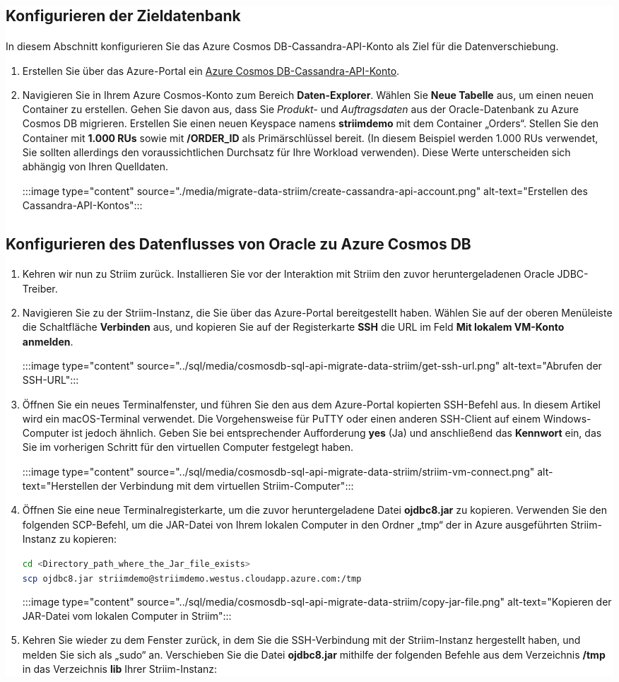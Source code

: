 ## <a name="configure-target-database"></a>Konfigurieren der Zieldatenbank

In diesem Abschnitt konfigurieren Sie das Azure Cosmos DB-Cassandra-API-Konto als Ziel für die Datenverschiebung.

1. Erstellen Sie über das Azure-Portal ein [Azure Cosmos DB-Cassandra-API-Konto](manage-data-dotnet.md#create-a-database-account).

1. Navigieren Sie in Ihrem Azure Cosmos-Konto zum Bereich **Daten-Explorer**. Wählen Sie **Neue Tabelle** aus, um einen neuen Container zu erstellen. Gehen Sie davon aus, dass Sie *Produkt-* und *Auftragsdaten* aus der Oracle-Datenbank zu Azure Cosmos DB migrieren. Erstellen Sie einen neuen Keyspace namens **striimdemo** mit dem Container „Orders“. Stellen Sie den Container mit **1.000 RUs** sowie mit **/ORDER_ID** als Primärschlüssel bereit. (In diesem Beispiel werden 1.000 RUs verwendet, Sie sollten allerdings den voraussichtlichen Durchsatz für Ihre Workload verwenden). Diese Werte unterscheiden sich abhängig von Ihren Quelldaten. 

   :::image type="content" source="./media/migrate-data-striim/create-cassandra-api-account.png" alt-text="Erstellen des Cassandra-API-Kontos":::

## <a name="configure-oracle-to-azure-cosmos-db-data-flow"></a>Konfigurieren des Datenflusses von Oracle zu Azure Cosmos DB

1. Kehren wir nun zu Striim zurück. Installieren Sie vor der Interaktion mit Striim den zuvor heruntergeladenen Oracle JDBC-Treiber.

1. Navigieren Sie zu der Striim-Instanz, die Sie über das Azure-Portal bereitgestellt haben. Wählen Sie auf der oberen Menüleiste die Schaltfläche **Verbinden** aus, und kopieren Sie auf der Registerkarte **SSH** die URL im Feld **Mit lokalem VM-Konto anmelden**.

   :::image type="content" source="../sql/media/cosmosdb-sql-api-migrate-data-striim/get-ssh-url.png" alt-text="Abrufen der SSH-URL":::

1. Öffnen Sie ein neues Terminalfenster, und führen Sie den aus dem Azure-Portal kopierten SSH-Befehl aus. In diesem Artikel wird ein macOS-Terminal verwendet. Die Vorgehensweise für PuTTY oder einen anderen SSH-Client auf einem Windows-Computer ist jedoch ähnlich. Geben Sie bei entsprechender Aufforderung **yes** (Ja) und anschließend das **Kennwort** ein, das Sie im vorherigen Schritt für den virtuellen Computer festgelegt haben.

   :::image type="content" source="../sql/media/cosmosdb-sql-api-migrate-data-striim/striim-vm-connect.png" alt-text="Herstellen der Verbindung mit dem virtuellen Striim-Computer":::

1. Öffnen Sie eine neue Terminalregisterkarte, um die zuvor heruntergeladene Datei **ojdbc8.jar** zu kopieren. Verwenden Sie den folgenden SCP-Befehl, um die JAR-Datei von Ihrem lokalen Computer in den Ordner „tmp“ der in Azure ausgeführten Striim-Instanz zu kopieren:

   ```bash
   cd <Directory_path_where_the_Jar_file_exists> 
   scp ojdbc8.jar striimdemo@striimdemo.westus.cloudapp.azure.com:/tmp
   ```

   :::image type="content" source="../sql/media/cosmosdb-sql-api-migrate-data-striim/copy-jar-file.png" alt-text="Kopieren der JAR-Datei vom lokalen Computer in Striim":::

1. Kehren Sie wieder zu dem Fenster zurück, in dem Sie die SSH-Verbindung mit der Striim-Instanz hergestellt haben, und melden Sie sich als „sudo“ an. Verschieben Sie die Datei **ojdbc8.jar** mithilfe der folgenden Befehle aus dem Verzeichnis **/tmp** in das Verzeichnis **lib** Ihrer Striim-Instanz:

